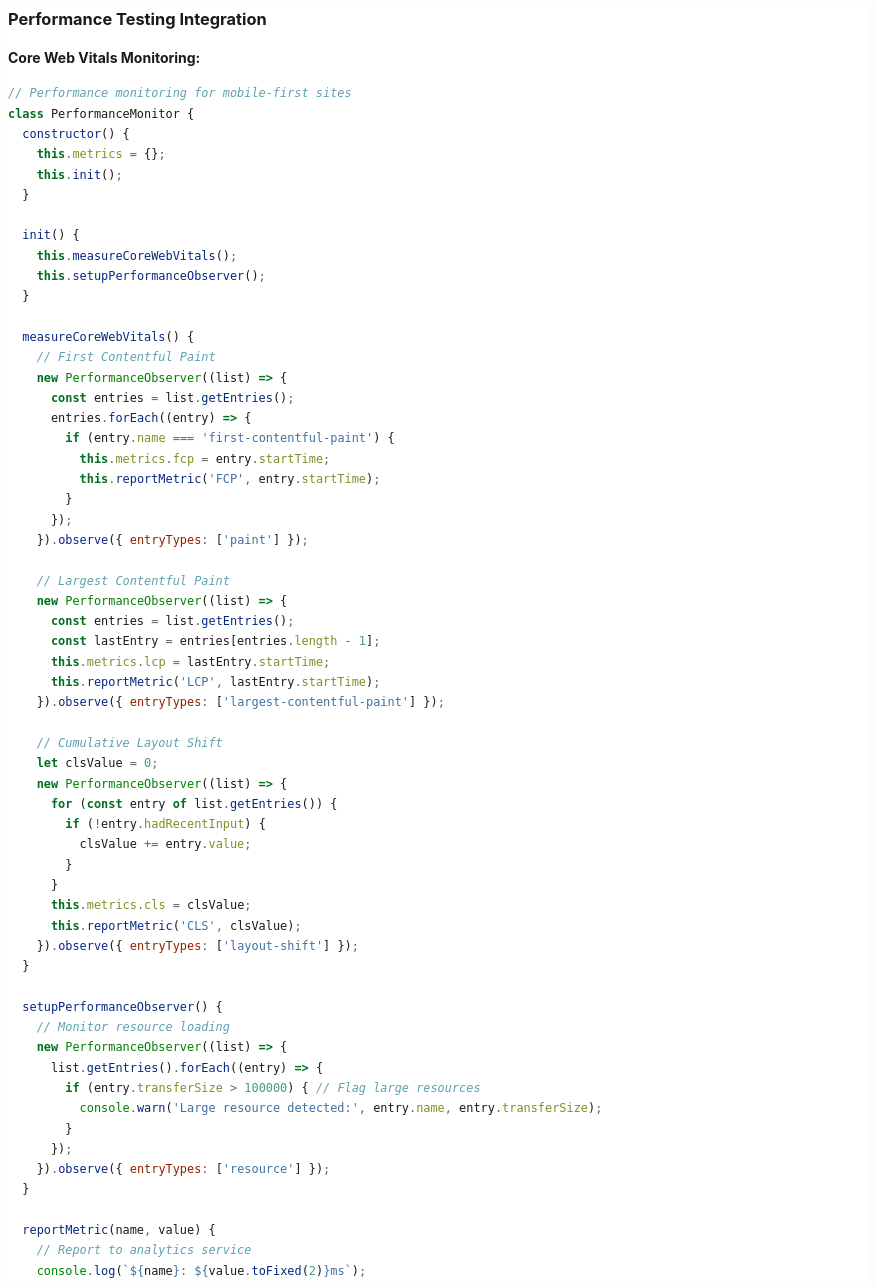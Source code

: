### Performance Testing Integration

**Core Web Vitals Monitoring:**
```javascript
// Performance monitoring for mobile-first sites
class PerformanceMonitor {
  constructor() {
    this.metrics = {};
    this.init();
  }
  
  init() {
    this.measureCoreWebVitals();
    this.setupPerformanceObserver();
  }
  
  measureCoreWebVitals() {
    // First Contentful Paint
    new PerformanceObserver((list) => {
      const entries = list.getEntries();
      entries.forEach((entry) => {
        if (entry.name === 'first-contentful-paint') {
          this.metrics.fcp = entry.startTime;
          this.reportMetric('FCP', entry.startTime);
        }
      });
    }).observe({ entryTypes: ['paint'] });
    
    // Largest Contentful Paint
    new PerformanceObserver((list) => {
      const entries = list.getEntries();
      const lastEntry = entries[entries.length - 1];
      this.metrics.lcp = lastEntry.startTime;
      this.reportMetric('LCP', lastEntry.startTime);
    }).observe({ entryTypes: ['largest-contentful-paint'] });
    
    // Cumulative Layout Shift
    let clsValue = 0;
    new PerformanceObserver((list) => {
      for (const entry of list.getEntries()) {
        if (!entry.hadRecentInput) {
          clsValue += entry.value;
        }
      }
      this.metrics.cls = clsValue;
      this.reportMetric('CLS', clsValue);
    }).observe({ entryTypes: ['layout-shift'] });
  }
  
  setupPerformanceObserver() {
    // Monitor resource loading
    new PerformanceObserver((list) => {
      list.getEntries().forEach((entry) => {
        if (entry.transferSize > 100000) { // Flag large resources
          console.warn('Large resource detected:', entry.name, entry.transferSize);
        }
      });
    }).observe({ entryTypes: ['resource'] });
  }
  
  reportMetric(name, value) {
    // Report to analytics service
    console.log(`${name}: ${value.toFixed(2)}ms`);
```